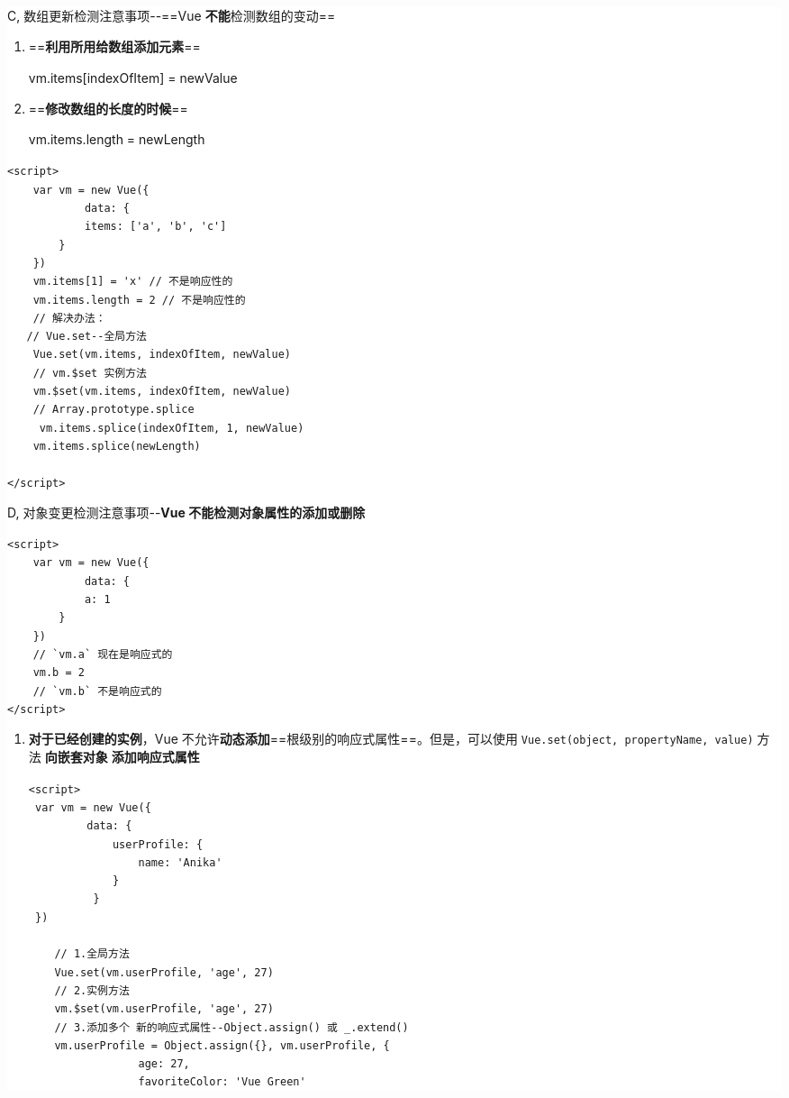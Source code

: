 

C, 数组更新检测注意事项--==Vue **不能**检测数组的变动==

1. ==**利用所用给数组添加元素**==

   vm.items[indexOfItem] = newValue

2. ==**修改数组的长度的时候**==

   vm.items.length = newLength

```vue
<script>
	var vm = new Vue({
  			data: {
    		items: ['a', 'b', 'c']
  		}
	})
	vm.items[1] = 'x' // 不是响应性的
	vm.items.length = 2 // 不是响应性的
 	// 解决办法：
   // Vue.set--全局方法
	Vue.set(vm.items, indexOfItem, newValue)
    // vm.$set 实例方法
    vm.$set(vm.items, indexOfItem, newValue)
	// Array.prototype.splice
	 vm.items.splice(indexOfItem, 1, newValue)
    vm.items.splice(newLength)
    
</script>
```

D, 对象变更检测注意事项--**Vue 不能检测对象属性的添加或删除**

```vue
<script>
	var vm = new Vue({
  			data: {
    		a: 1
  		}
	})
	// `vm.a` 现在是响应式的
	vm.b = 2
	// `vm.b` 不是响应式的
</script>
```

1. **对于已经创建的实例**，Vue 不允许**动态添加**==根级别的响应式属性==。但是，可以使用 `Vue.set(object, propertyName, value)` 方法  **向嵌套对象**    **添加响应式属性**

   ```vue
   <script>
   	var vm = new Vue({
     		data: {
       			userProfile: {
         			name: 'Anika'
      	 		}
    		 }
   	})
       
       // 1.全局方法
       Vue.set(vm.userProfile, 'age', 27)
       // 2.实例方法
       vm.$set(vm.userProfile, 'age', 27)
       // 3.添加多个 新的响应式属性--Object.assign() 或 _.extend()
       vm.userProfile = Object.assign({}, vm.userProfile, {
     				age: 27,
     				favoriteColor: 'Vue Green'
   ```